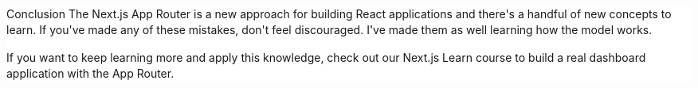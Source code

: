 Conclusion
The Next.js App Router is a new approach for building React applications and there's a handful of new concepts to learn. If you've made any of these mistakes, don't feel discouraged. I've made them as well learning how the model works.

If you want to keep learning more and apply this knowledge, check out our Next.js Learn course to build a real dashboard application with the App Router.


